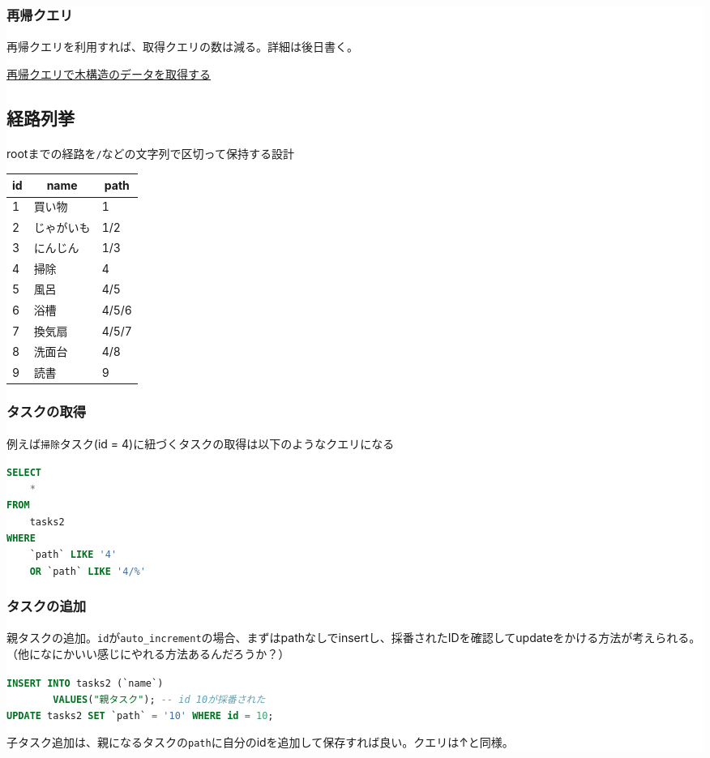 ### 再帰クエリ

再帰クエリを利用すれば、取得クエリの数は減る。詳細は後日書く。

[再帰クエリで木構造のデータを取得する](http://interprism.hatenablog.com/entry/fetch-tree-by-recursive-query)

## 経路列挙

rootまでの経路を`/`などの文字列で区切って保持する設計

|id|name|path|
|---|---|---|
|1|買い物|1|
|2|じゃがいも|1/2|
|3|にんじん|1/3|
|4|掃除|4|
|5|風呂|4/5|
|6|浴槽|4/5/6|
|7|換気扇|4/5/7|
|8|洗面台|4/8|
|9|読書|9|

### タスクの取得

例えば`掃除`タスク(id = 4)に紐づくタスクの取得は以下のようなクエリになる

```sql
SELECT
	*
FROM
	tasks2
WHERE
	`path` LIKE '4'
	OR `path` LIKE '4/%'
```

### タスクの追加

親タスクの追加。`id`が`auto_increment`の場合、まずはpathなしでinsertし、採番されたIDを確認してupdateをかける方法が考えられる。（他になにかいい感じにやれる方法あるんだろうか？）

```sql
INSERT INTO tasks2 (`name`)
		VALUES("親タスク"); -- id 10が採番された
UPDATE tasks2 SET `path` = '10' WHERE id = 10;
```

子タスク追加は、親になるタスクの`path`に自分のidを追加して保存すれば良い。クエリは↑と同様。

